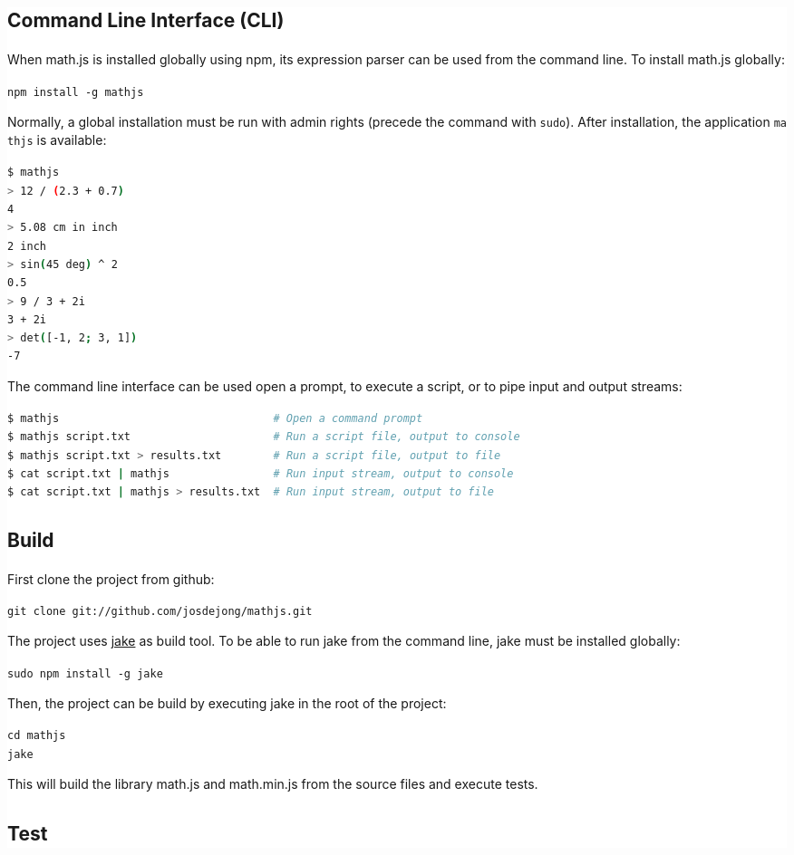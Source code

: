 
## Command Line Interface (CLI)

When math.js is installed globally using npm, its expression parser can be used
from the command line. To install math.js globally:

    npm install -g mathjs

Normally, a global installation must be run with admin rights (precede the
command with `sudo`). After installation, the application `mathjs` is available:

```bash
$ mathjs
> 12 / (2.3 + 0.7)
4
> 5.08 cm in inch
2 inch
> sin(45 deg) ^ 2
0.5
> 9 / 3 + 2i
3 + 2i
> det([-1, 2; 3, 1])
-7
```

The command line interface can be used open a prompt, to execute a script,
or to pipe input and output streams:

```bash
$ mathjs                                 # Open a command prompt
$ mathjs script.txt                      # Run a script file, output to console
$ mathjs script.txt > results.txt        # Run a script file, output to file
$ cat script.txt | mathjs                # Run input stream, output to console
$ cat script.txt | mathjs > results.txt  # Run input stream, output to file
```


## Build

First clone the project from github:

    git clone git://github.com/josdejong/mathjs.git

The project uses [jake](https://github.com/mde/jake) as build tool.
To be able to run jake from the command line, jake must be installed globally:

    sudo npm install -g jake

Then, the project can be build by executing jake in the root of the project:

    cd mathjs
    jake

This will build the library math.js and math.min.js from the source files and
execute tests.


## Test
